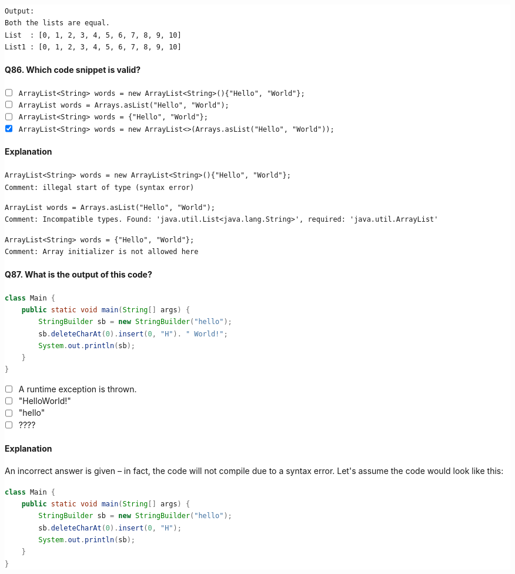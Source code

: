 ```
Output:
Both the lists are equal.
List  : [0, 1, 2, 3, 4, 5, 6, 7, 8, 9, 10]
List1 : [0, 1, 2, 3, 4, 5, 6, 7, 8, 9, 10]
```

#### Q86. Which code snippet is valid?

- [ ] `ArrayList<String> words = new ArrayList<String>(){"Hello", "World"};`
- [ ] `ArrayList words = Arrays.asList("Hello", "World");`
- [ ] `ArrayList<String> words = {"Hello", "World"};`
- [x] `ArrayList<String> words = new ArrayList<>(Arrays.asList("Hello", "World"));`

#### Explanation

```
ArrayList<String> words = new ArrayList<String>(){"Hello", "World"};
Comment: illegal start of type (syntax error)
```

```
ArrayList words = Arrays.asList("Hello", "World");
Comment: Incompatible types. Found: 'java.util.List<java.lang.String>', required: 'java.util.ArrayList'
```

```
ArrayList<String> words = {"Hello", "World"};
Comment: Array initializer is not allowed here
```

#### Q87. What is the output of this code?

```java
class Main {
    public static void main(String[] args) {
        StringBuilder sb = new StringBuilder("hello");
        sb.deleteCharAt(0).insert(0, "H"). " World!";
        System.out.println(sb);
    }
}
```

- [ ] A runtime exception is thrown.
- [ ] "HelloWorld!"
- [ ] "hello"
- [ ] ????

#### Explanation

An incorrect answer is given – in fact, the code will not compile due to a syntax error.
Let's assume the code would look like this:

```java
class Main {
    public static void main(String[] args) {
        StringBuilder sb = new StringBuilder("hello");
        sb.deleteCharAt(0).insert(0, "H");
        System.out.println(sb);
    }
}
```
